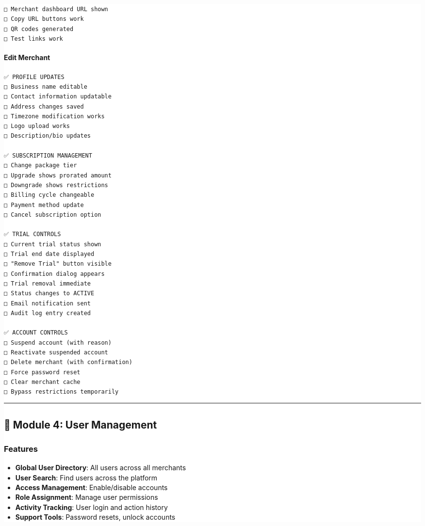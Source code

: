 ```
□ Merchant dashboard URL shown
□ Copy URL buttons work
□ QR codes generated
□ Test links work
```

#### Edit Merchant
```
✅ PROFILE UPDATES
□ Business name editable
□ Contact information updatable
□ Address changes saved
□ Timezone modification works
□ Logo upload works
□ Description/bio updates

✅ SUBSCRIPTION MANAGEMENT
□ Change package tier
□ Upgrade shows prorated amount
□ Downgrade shows restrictions
□ Billing cycle changeable
□ Payment method update
□ Cancel subscription option

✅ TRIAL CONTROLS
□ Current trial status shown
□ Trial end date displayed
□ "Remove Trial" button visible
□ Confirmation dialog appears
□ Trial removal immediate
□ Status changes to ACTIVE
□ Email notification sent
□ Audit log entry created

✅ ACCOUNT CONTROLS
□ Suspend account (with reason)
□ Reactivate suspended account
□ Delete merchant (with confirmation)
□ Force password reset
□ Clear merchant cache
□ Bypass restrictions temporarily
```

---

## 👥 Module 4: User Management

### Features
- **Global User Directory**: All users across all merchants
- **User Search**: Find users across the platform
- **Access Management**: Enable/disable accounts
- **Role Assignment**: Manage user permissions
- **Activity Tracking**: User login and action history
- **Support Tools**: Password resets, unlock accounts
